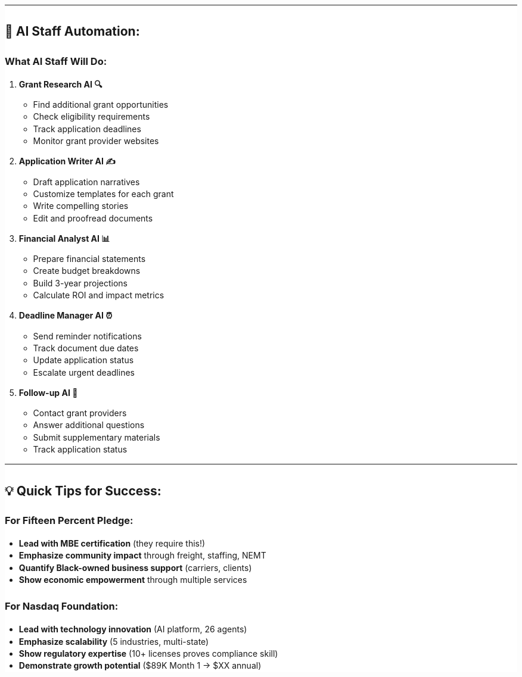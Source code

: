 
---

## 🚀 **AI Staff Automation:**

### **What AI Staff Will Do:**

1. **Grant Research AI 🔍**
   - Find additional grant opportunities
   - Check eligibility requirements
   - Track application deadlines
   - Monitor grant provider websites

2. **Application Writer AI ✍️**
   - Draft application narratives
   - Customize templates for each grant
   - Write compelling stories
   - Edit and proofread documents

3. **Financial Analyst AI 📊**
   - Prepare financial statements
   - Create budget breakdowns
   - Build 3-year projections
   - Calculate ROI and impact metrics

4. **Deadline Manager AI ⏰**
   - Send reminder notifications
   - Track document due dates
   - Update application status
   - Escalate urgent deadlines

5. **Follow-up AI 💬**
   - Contact grant providers
   - Answer additional questions
   - Submit supplementary materials
   - Track application status

---

## 💡 **Quick Tips for Success:**

### **For Fifteen Percent Pledge:**

- **Lead with MBE certification** (they require this!)
- **Emphasize community impact** through freight, staffing, NEMT
- **Quantify Black-owned business support** (carriers, clients)
- **Show economic empowerment** through multiple services

### **For Nasdaq Foundation:**

- **Lead with technology innovation** (AI platform, 26 agents)
- **Emphasize scalability** (5 industries, multi-state)
- **Show regulatory expertise** (10+ licenses proves compliance skill)
- **Demonstrate growth potential** ($89K Month 1 → $XX annual)

